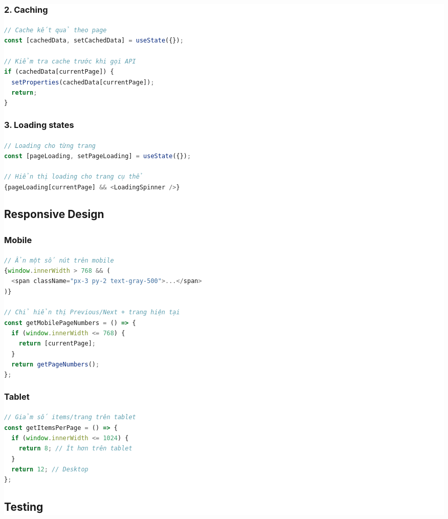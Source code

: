 ### 2. Caching
```javascript
// Cache kết quả theo page
const [cachedData, setCachedData] = useState({});

// Kiểm tra cache trước khi gọi API
if (cachedData[currentPage]) {
  setProperties(cachedData[currentPage]);
  return;
}
```

### 3. Loading states
```javascript
// Loading cho từng trang
const [pageLoading, setPageLoading] = useState({});

// Hiển thị loading cho trang cụ thể
{pageLoading[currentPage] && <LoadingSpinner />}
```

## Responsive Design

### Mobile
```javascript
// Ẩn một số nút trên mobile
{window.innerWidth > 768 && (
  <span className="px-3 py-2 text-gray-500">...</span>
)}

// Chỉ hiển thị Previous/Next + trang hiện tại
const getMobilePageNumbers = () => {
  if (window.innerWidth <= 768) {
    return [currentPage];
  }
  return getPageNumbers();
};
```

### Tablet
```javascript
// Giảm số items/trang trên tablet
const getItemsPerPage = () => {
  if (window.innerWidth <= 1024) {
    return 8; // Ít hơn trên tablet
  }
  return 12; // Desktop
};
```

## Testing

